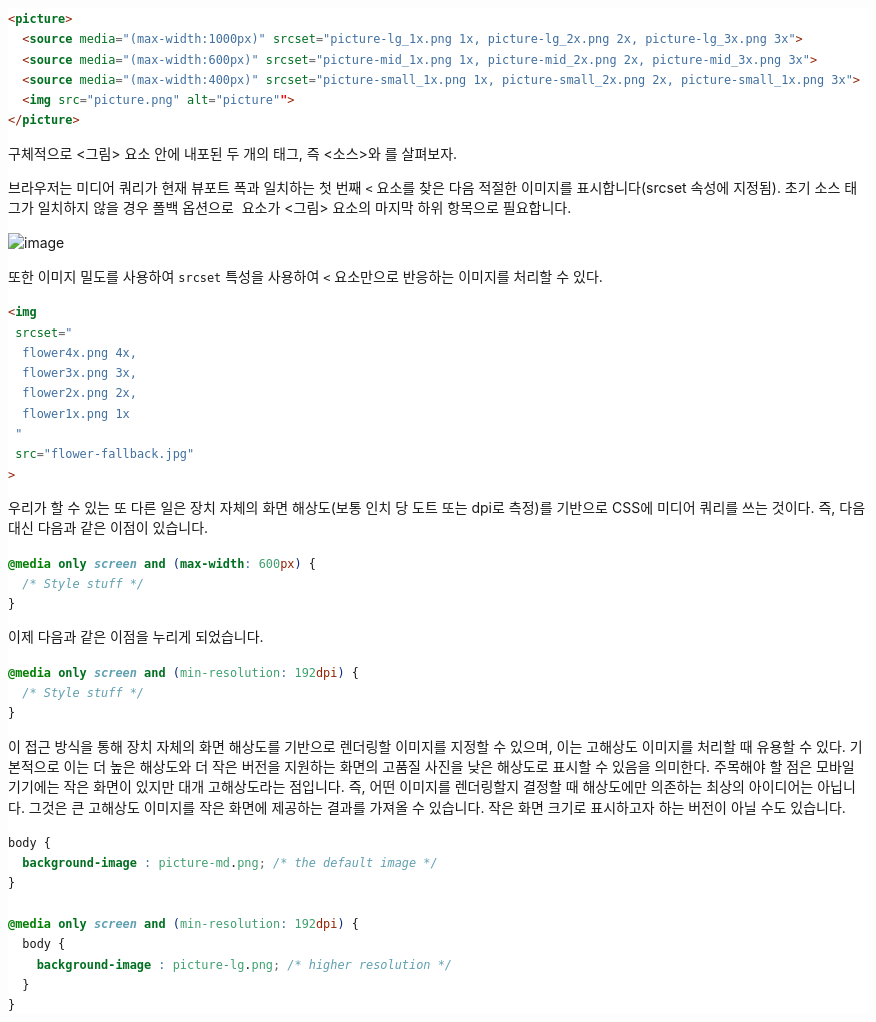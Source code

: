 ```html
<picture>
  <source media="(max-width:1000px)" srcset="picture-lg_1x.png 1x, picture-lg_2x.png 2x, picture-lg_3x.png 3x">
  <source media="(max-width:600px)" srcset="picture-mid_1x.png 1x, picture-mid_2x.png 2x, picture-mid_3x.png 3x">
  <source media="(max-width:400px)" srcset="picture-small_1x.png 1x, picture-small_2x.png 2x, picture-small_1x.png 3x">
  <img src="picture.png" alt="picture"">
</picture>
```

구체적으로 <그림> 요소 안에 내포된 두 개의 태그, 즉 <소스>와 <img>를 살펴보자.

브라우저는 미디어 쿼리가 현재 뷰포트 폭과 일치하는 첫 번째 `<` 요소를 찾은 다음 적절한 이미지를 표시합니다(srcset 속성에 지정됨). 초기 소스 태그가 일치하지 않을 경우 폴백 옵션으로 <img> 요소가 <그림> 요소의 마지막 하위 항목으로 필요합니다.

![image](https://i2.wp.com/css-tricks.com/wp-content/uploads/2020/08/picture-element-diagram.jpg?resize=571%2C296&ssl=1)

또한 이미지 밀도를 사용하여 `srcset` 특성을 사용하여 `<` 요소만으로 반응하는 이미지를 처리할 수 있다.

```html
<img
 srcset="
  flower4x.png 4x,
  flower3x.png 3x,
  flower2x.png 2x,
  flower1x.png 1x
 "
 src="flower-fallback.jpg"
>
```

우리가 할 수 있는 또 다른 일은 장치 자체의 화면 해상도(보통 인치 당 도트 또는 dpi로 측정)를 기반으로 CSS에 미디어 쿼리를 쓰는 것이다. 즉, 다음 대신 다음과 같은 이점이 있습니다.

```css
@media only screen and (max-width: 600px) {
  /* Style stuff */
}
```

이제 다음과 같은 이점을 누리게 되었습니다.

```css
@media only screen and (min-resolution: 192dpi) {
  /* Style stuff */
}
```

이 접근 방식을 통해 장치 자체의 화면 해상도를 기반으로 렌더링할 이미지를 지정할 수 있으며, 이는 고해상도 이미지를 처리할 때 유용할 수 있다. 기본적으로 이는 더 높은 해상도와 더 작은 버전을 지원하는 화면의 고품질 사진을 낮은 해상도로 표시할 수 있음을 의미한다. 주목해야 할 점은 모바일 기기에는 작은 화면이 있지만 대개 고해상도라는 점입니다. 즉, 어떤 이미지를 렌더링할지 결정할 때 해상도에만 의존하는 최상의 아이디어는 아닙니다. 그것은 큰 고해상도 이미지를 작은 화면에 제공하는 결과를 가져올 수 있습니다. 작은 화면 크기로 표시하고자 하는 버전이 아닐 수도 있습니다.

```css
body {
  background-image : picture-md.png; /* the default image */
}
 
@media only screen and (min-resolution: 192dpi) {
  body {
    background-image : picture-lg.png; /* higher resolution */
  }
}
```
